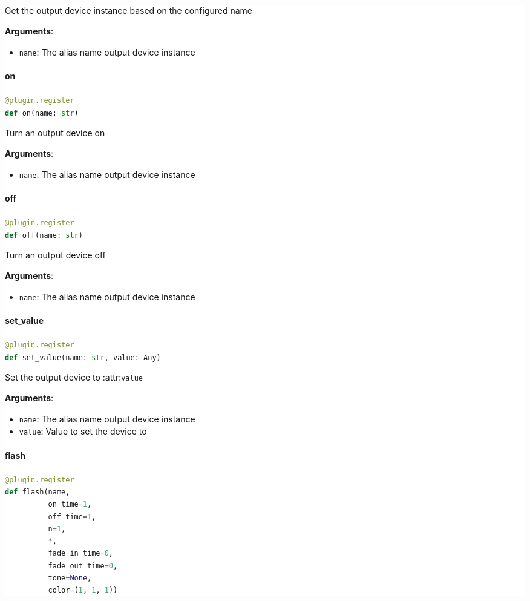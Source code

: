 Get the output device instance based on the configured name

**Arguments**:

- `name`: The alias name output device instance

<a id="components.gpio.gpioz.plugin.on"></a>

#### on

```python
@plugin.register
def on(name: str)
```

Turn an output device on

**Arguments**:

- `name`: The alias name output device instance

<a id="components.gpio.gpioz.plugin.off"></a>

#### off

```python
@plugin.register
def off(name: str)
```

Turn an output device off

**Arguments**:

- `name`: The alias name output device instance

<a id="components.gpio.gpioz.plugin.set_value"></a>

#### set\_value

```python
@plugin.register
def set_value(name: str, value: Any)
```

Set the output device to :attr:`value`

**Arguments**:

- `name`: The alias name output device instance
- `value`: Value to set the device to

<a id="components.gpio.gpioz.plugin.flash"></a>

#### flash

```python
@plugin.register
def flash(name,
          on_time=1,
          off_time=1,
          n=1,
          *,
          fade_in_time=0,
          fade_out_time=0,
          tone=None,
          color=(1, 1, 1))
```
